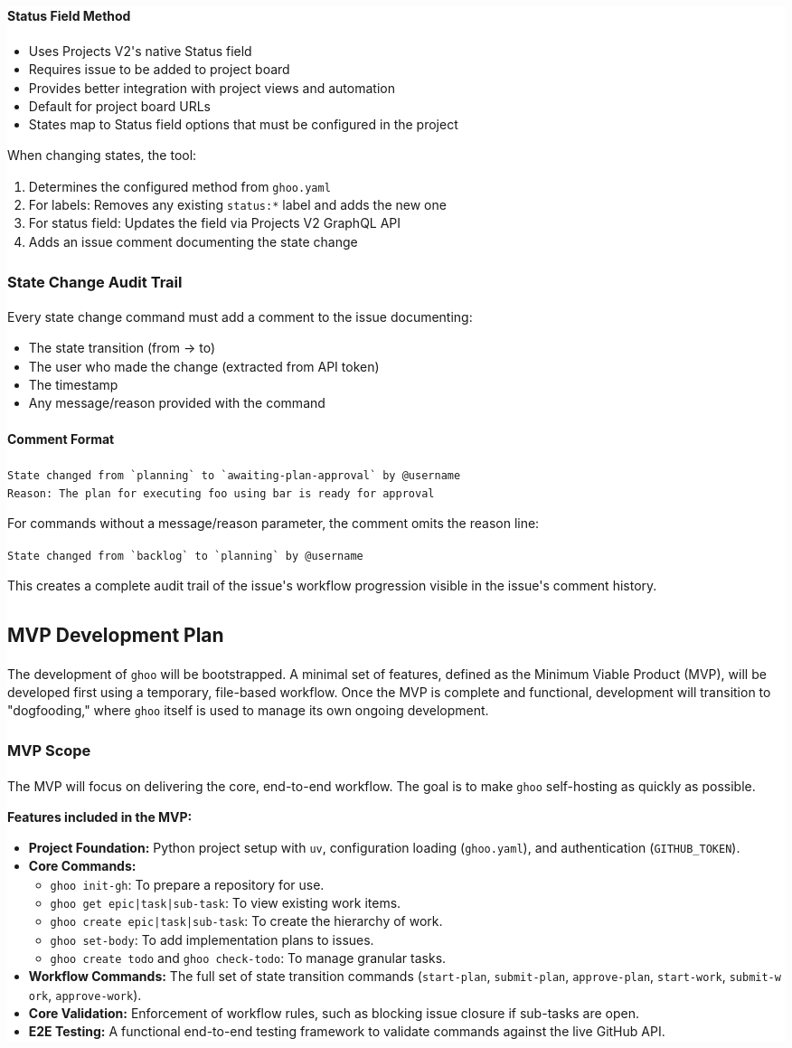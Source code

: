 #### Status Field Method  
- Uses Projects V2's native Status field
- Requires issue to be added to project board
- Provides better integration with project views and automation
- Default for project board URLs
- States map to Status field options that must be configured in the project

When changing states, the tool:
1. Determines the configured method from `ghoo.yaml`
2. For labels: Removes any existing `status:*` label and adds the new one
3. For status field: Updates the field via Projects V2 GraphQL API
4. Adds an issue comment documenting the state change

### State Change Audit Trail

Every state change command must add a comment to the issue documenting:
- The state transition (from → to)
- The user who made the change (extracted from API token)
- The timestamp
- Any message/reason provided with the command

#### Comment Format
```
State changed from `planning` to `awaiting-plan-approval` by @username
Reason: The plan for executing foo using bar is ready for approval
```

For commands without a message/reason parameter, the comment omits the reason line:
```
State changed from `backlog` to `planning` by @username
```

This creates a complete audit trail of the issue's workflow progression visible in the issue's comment history.

## MVP Development Plan

The development of `ghoo` will be bootstrapped. A minimal set of features, defined as the Minimum Viable Product (MVP), will be developed first using a temporary, file-based workflow. Once the MVP is complete and functional, development will transition to "dogfooding," where `ghoo` itself is used to manage its own ongoing development.

### MVP Scope

The MVP will focus on delivering the core, end-to-end workflow. The goal is to make `ghoo` self-hosting as quickly as possible.

**Features included in the MVP:**
-   **Project Foundation:** Python project setup with `uv`, configuration loading (`ghoo.yaml`), and authentication (`GITHUB_TOKEN`).
-   **Core Commands:**
    -   `ghoo init-gh`: To prepare a repository for use.
    -   `ghoo get epic|task|sub-task`: To view existing work items.
    -   `ghoo create epic|task|sub-task`: To create the hierarchy of work.
    -   `ghoo set-body`: To add implementation plans to issues.
    -   `ghoo create todo` and `ghoo check-todo`: To manage granular tasks.
-   **Workflow Commands:** The full set of state transition commands (`start-plan`, `submit-plan`, `approve-plan`, `start-work`, `submit-work`, `approve-work`).
-   **Core Validation:** Enforcement of workflow rules, such as blocking issue closure if sub-tasks are open.
-   **E2E Testing:** A functional end-to-end testing framework to validate commands against the live GitHub API.
